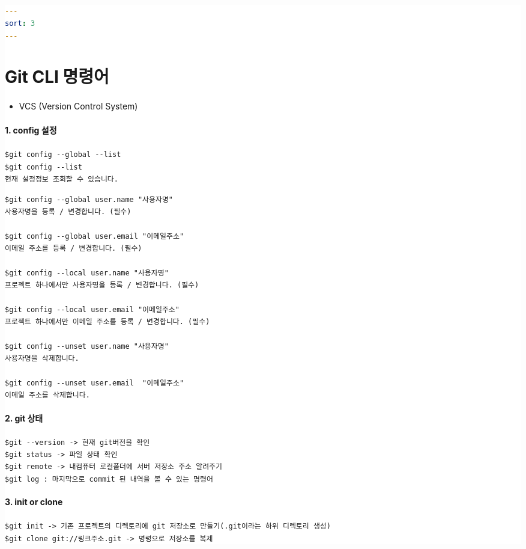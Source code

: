```yaml
---
sort: 3
---
```


# Git CLI 명령어
- VCS (Version Control System)


#### 1. config 설정

```
$git config --global --list
$git config --list
현재 설정정보 조회할 수 있습니다.
```

```
$git config --global user.name "사용자명"
사용자명을 등록 / 변경합니다. (필수)

$git config --global user.email "이메일주소"
이메일 주소를 등록 / 변경합니다. (필수)

$git config --local user.name "사용자명"
프로젝트 하나에서만 사용자명을 등록 / 변경합니다. (필수)

$git config --local user.email "이메일주소"
프로젝트 하나에서만 이메일 주소를 등록 / 변경합니다. (필수)

$git config --unset user.name "사용자명"
사용자명을 삭제합니다.

$git config --unset user.email  "이메일주소"
이메일 주소를 삭제합니다.
```


#### 2. git 상태

```
$git --version -> 현재 git버전을 확인
$git status -> 파일 상태 확인
$git remote -> 내컴퓨터 로컬폴더에 서버 저장소 주소 알려주기
$git log : 마지막으로 commit 된 내역을 볼 수 있는 명령어
```

#### 3. init or clone

```
$git init -> 기존 프로젝트의 디렉토리에 git 저장소로 만들기(.git이라는 하위 디렉토리 생성)
$git clone git://링크주소.git -> 명령으로 저장소를 복제
```
